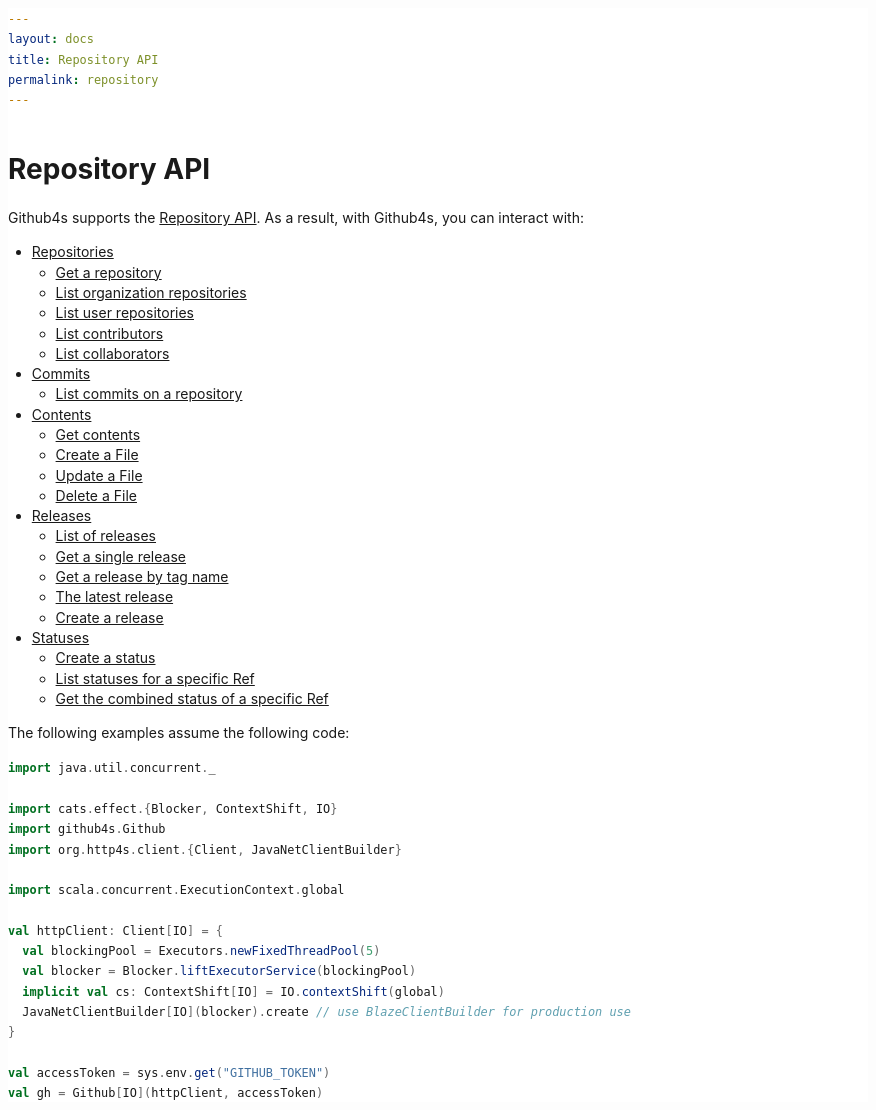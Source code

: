 ```yaml
---
layout: docs
title: Repository API
permalink: repository
---
```


# Repository API

Github4s supports the [Repository API](https://developer.github.com/v3/repos/). As a result,
with Github4s, you can interact with:

- [Repositories](#repositories)
  - [Get a repository](#get-a-repository)
  - [List organization repositories](#list-organization-repositories)
  - [List user repositories](#list-user-repositories)
  - [List contributors](#list-contributors)
  - [List collaborators](#list-collaborators)
- [Commits](#commits)
  - [List commits on a repository](#list-commits-on-a-repository)
- [Contents](#contents)
  - [Get contents](#get-contents)
  - [Create a File](#create-a-file)
  - [Update a File](#update-a-file)
  - [Delete a File](#delete-a-file)
- [Releases](#releases)
  - [List of releases](#list-of-releases)
  - [Get a single release](#get-a-single-release)
  - [Get a release by tag name](#get-a-release-by-tag-name)
  - [The latest release](#the-latest-release)
  - [Create a release](#create-a-release)
- [Statuses](#statuses)
  - [Create a status](#create-a-status)
  - [List statuses for a specific Ref](#list-statuses-for-a-specific-ref)
  - [Get the combined status of a specific Ref](#get-the-combined-status-for-a-specific-ref)

The following examples assume the following code:

```scala mdoc:silent
import java.util.concurrent._

import cats.effect.{Blocker, ContextShift, IO}
import github4s.Github
import org.http4s.client.{Client, JavaNetClientBuilder}

import scala.concurrent.ExecutionContext.global

val httpClient: Client[IO] = {
  val blockingPool = Executors.newFixedThreadPool(5)
  val blocker = Blocker.liftExecutorService(blockingPool)
  implicit val cs: ContextShift[IO] = IO.contextShift(global)
  JavaNetClientBuilder[IO](blocker).create // use BlazeClientBuilder for production use
}

val accessToken = sys.env.get("GITHUB_TOKEN")
val gh = Github[IO](httpClient, accessToken)
```


[repository-scala]: https://github.com/47degrees/github4s/blob/master/github4s/src/main/scala/github4s/domain/Repository.scala
[user-scala]: https://github.com/47degrees/github4s/blob/master/github4s/src/main/scala/github4s/domain/User.scala